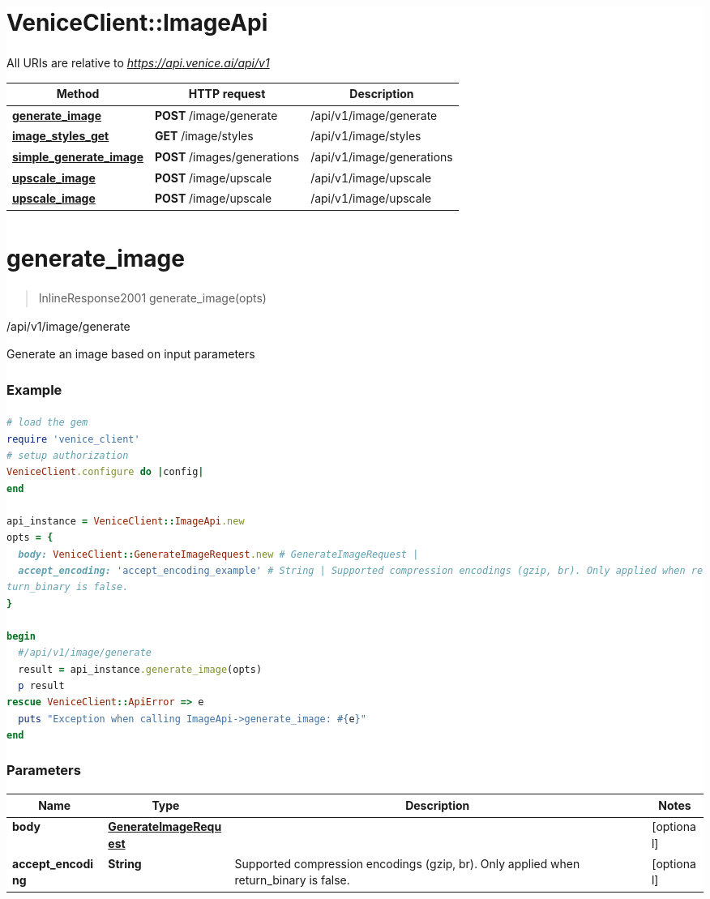 # VeniceClient::ImageApi

All URIs are relative to *https://api.venice.ai/api/v1*

Method | HTTP request | Description
------------- | ------------- | -------------
[**generate_image**](ImageApi.md#generate_image) | **POST** /image/generate | /api/v1/image/generate
[**image_styles_get**](ImageApi.md#image_styles_get) | **GET** /image/styles | /api/v1/image/styles
[**simple_generate_image**](ImageApi.md#simple_generate_image) | **POST** /images/generations | /api/v1/image/generations
[**upscale_image**](ImageApi.md#upscale_image) | **POST** /image/upscale | /api/v1/image/upscale
[**upscale_image**](ImageApi.md#upscale_image) | **POST** /image/upscale | /api/v1/image/upscale

# **generate_image**
> InlineResponse2001 generate_image(opts)

/api/v1/image/generate

Generate an image based on input parameters

### Example
```ruby
# load the gem
require 'venice_client'
# setup authorization
VeniceClient.configure do |config|
end

api_instance = VeniceClient::ImageApi.new
opts = { 
  body: VeniceClient::GenerateImageRequest.new # GenerateImageRequest | 
  accept_encoding: 'accept_encoding_example' # String | Supported compression encodings (gzip, br). Only applied when return_binary is false.
}

begin
  #/api/v1/image/generate
  result = api_instance.generate_image(opts)
  p result
rescue VeniceClient::ApiError => e
  puts "Exception when calling ImageApi->generate_image: #{e}"
end
```

### Parameters

Name | Type | Description  | Notes
------------- | ------------- | ------------- | -------------
 **body** | [**GenerateImageRequest**](GenerateImageRequest.md)|  | [optional] 
 **accept_encoding** | **String**| Supported compression encodings (gzip, br). Only applied when return_binary is false. | [optional] 
